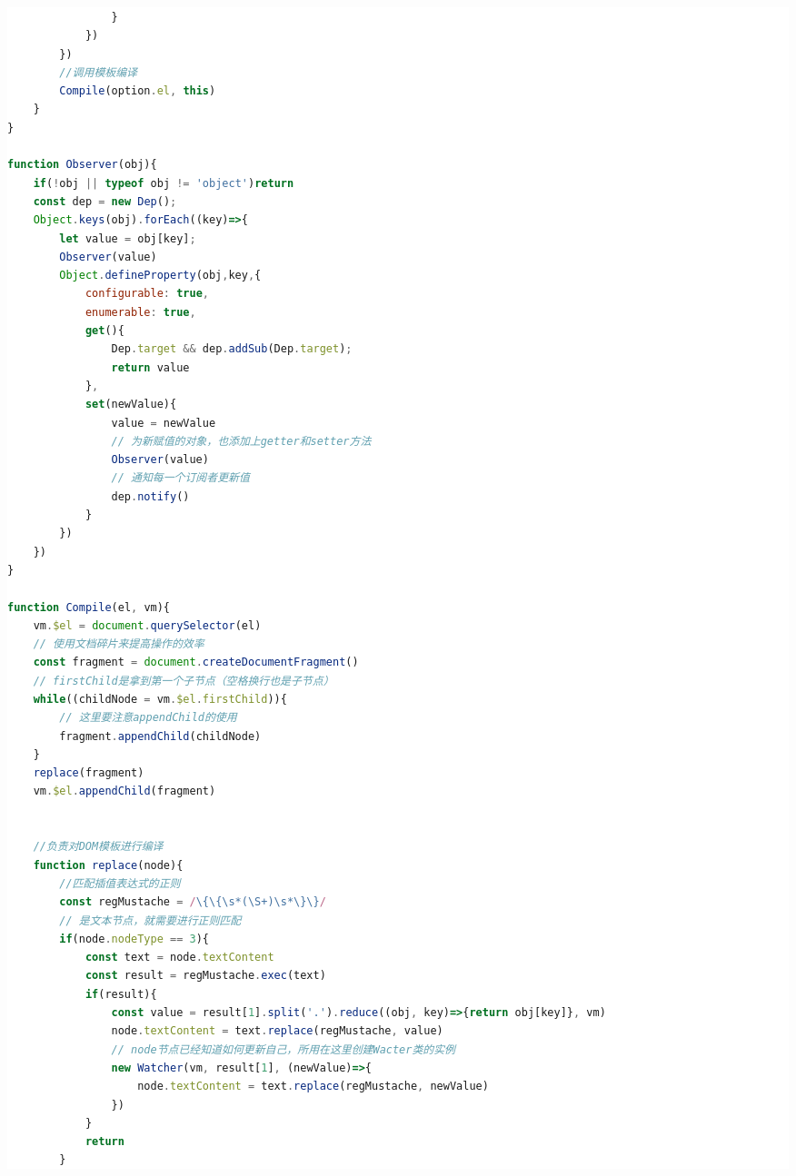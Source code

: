 ```JavaScript
                }
            })
        })
        //调用模板编译
        Compile(option.el, this)
    }
}

function Observer(obj){
    if(!obj || typeof obj != 'object')return
    const dep = new Dep();
    Object.keys(obj).forEach((key)=>{
        let value = obj[key];
        Observer(value)
        Object.defineProperty(obj,key,{
            configurable: true, 
            enumerable: true,
            get(){
                Dep.target && dep.addSub(Dep.target);
                return value
            },
            set(newValue){
                value = newValue
                // 为新赋值的对象，也添加上getter和setter方法
                Observer(value)
                // 通知每一个订阅者更新值
                dep.notify()
            }
        })
    })
}

function Compile(el, vm){
    vm.$el = document.querySelector(el)
    // 使用文档碎片来提高操作的效率
    const fragment = document.createDocumentFragment()
    // firstChild是拿到第一个子节点（空格换行也是子节点）
    while((childNode = vm.$el.firstChild)){
        // 这里要注意appendChild的使用
        fragment.appendChild(childNode)
    }
    replace(fragment)
    vm.$el.appendChild(fragment)


    //负责对DOM模板进行编译
    function replace(node){
        //匹配插值表达式的正则
        const regMustache = /\{\{\s*(\S+)\s*\}\}/
        // 是文本节点，就需要进行正则匹配
        if(node.nodeType == 3){
            const text = node.textContent
            const result = regMustache.exec(text)
            if(result){
                const value = result[1].split('.').reduce((obj, key)=>{return obj[key]}, vm)   
                node.textContent = text.replace(regMustache, value)
                // node节点已经知道如何更新自己，所用在这里创建Wacter类的实例
                new Watcher(vm, result[1], (newValue)=>{
                    node.textContent = text.replace(regMustache, newValue)
                })
            }
            return
        }
```